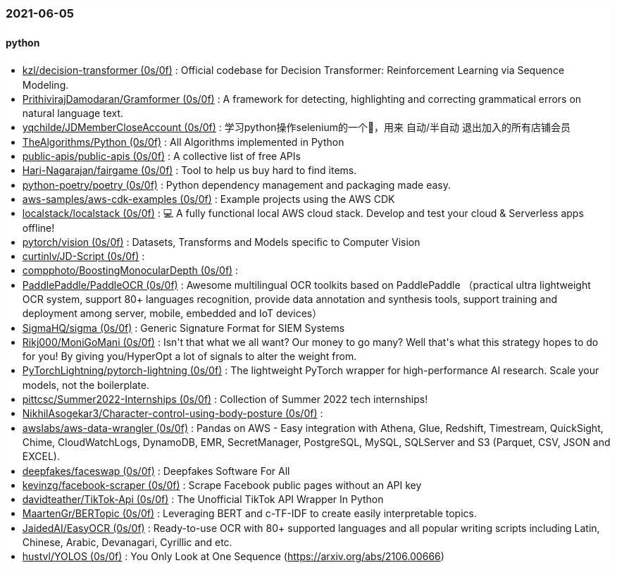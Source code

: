 ### 2021-06-05

#### python
* [kzl/decision-transformer (0s/0f)](https://github.com/kzl/decision-transformer) : Official codebase for Decision Transformer: Reinforcement Learning via Sequence Modeling.
* [PrithivirajDamodaran/Gramformer (0s/0f)](https://github.com/PrithivirajDamodaran/Gramformer) : A framework for detecting, highlighting and correcting grammatical errors on natural language text.
* [yqchilde/JDMemberCloseAccount (0s/0f)](https://github.com/yqchilde/JDMemberCloseAccount) : 学习python操作selenium的一个🌰，用来 自动/半自动 退出加入的所有店铺会员
* [TheAlgorithms/Python (0s/0f)](https://github.com/TheAlgorithms/Python) : All Algorithms implemented in Python
* [public-apis/public-apis (0s/0f)](https://github.com/public-apis/public-apis) : A collective list of free APIs
* [Hari-Nagarajan/fairgame (0s/0f)](https://github.com/Hari-Nagarajan/fairgame) : Tool to help us buy hard to find items.
* [python-poetry/poetry (0s/0f)](https://github.com/python-poetry/poetry) : Python dependency management and packaging made easy.
* [aws-samples/aws-cdk-examples (0s/0f)](https://github.com/aws-samples/aws-cdk-examples) : Example projects using the AWS CDK
* [localstack/localstack (0s/0f)](https://github.com/localstack/localstack) : 💻 A fully functional local AWS cloud stack. Develop and test your cloud & Serverless apps offline!
* [pytorch/vision (0s/0f)](https://github.com/pytorch/vision) : Datasets, Transforms and Models specific to Computer Vision
* [curtinlv/JD-Script (0s/0f)](https://github.com/curtinlv/JD-Script) : 
* [compphoto/BoostingMonocularDepth (0s/0f)](https://github.com/compphoto/BoostingMonocularDepth) : 
* [PaddlePaddle/PaddleOCR (0s/0f)](https://github.com/PaddlePaddle/PaddleOCR) : Awesome multilingual OCR toolkits based on PaddlePaddle （practical ultra lightweight OCR system, support 80+ languages recognition, provide data annotation and synthesis tools, support training and deployment among server, mobile, embedded and IoT devices）
* [SigmaHQ/sigma (0s/0f)](https://github.com/SigmaHQ/sigma) : Generic Signature Format for SIEM Systems
* [Rikj000/MoniGoMani (0s/0f)](https://github.com/Rikj000/MoniGoMani) : Isn't that what we all want? Our money to go many? Well that's what this strategy hopes to do for you! By giving you/HyperOpt a lot of signals to alter the weight from.
* [PyTorchLightning/pytorch-lightning (0s/0f)](https://github.com/PyTorchLightning/pytorch-lightning) : The lightweight PyTorch wrapper for high-performance AI research. Scale your models, not the boilerplate.
* [pittcsc/Summer2022-Internships (0s/0f)](https://github.com/pittcsc/Summer2022-Internships) : Collection of Summer 2022 tech internships!
* [NikhilAsogekar3/Character-control-using-body-posture (0s/0f)](https://github.com/NikhilAsogekar3/Character-control-using-body-posture) : 
* [awslabs/aws-data-wrangler (0s/0f)](https://github.com/awslabs/aws-data-wrangler) : Pandas on AWS - Easy integration with Athena, Glue, Redshift, Timestream, QuickSight, Chime, CloudWatchLogs, DynamoDB, EMR, SecretManager, PostgreSQL, MySQL, SQLServer and S3 (Parquet, CSV, JSON and EXCEL).
* [deepfakes/faceswap (0s/0f)](https://github.com/deepfakes/faceswap) : Deepfakes Software For All
* [kevinzg/facebook-scraper (0s/0f)](https://github.com/kevinzg/facebook-scraper) : Scrape Facebook public pages without an API key
* [davidteather/TikTok-Api (0s/0f)](https://github.com/davidteather/TikTok-Api) : The Unofficial TikTok API Wrapper In Python
* [MaartenGr/BERTopic (0s/0f)](https://github.com/MaartenGr/BERTopic) : Leveraging BERT and c-TF-IDF to create easily interpretable topics.
* [JaidedAI/EasyOCR (0s/0f)](https://github.com/JaidedAI/EasyOCR) : Ready-to-use OCR with 80+ supported languages and all popular writing scripts including Latin, Chinese, Arabic, Devanagari, Cyrillic and etc.
* [hustvl/YOLOS (0s/0f)](https://github.com/hustvl/YOLOS) : You Only Look at One Sequence (https://arxiv.org/abs/2106.00666)
